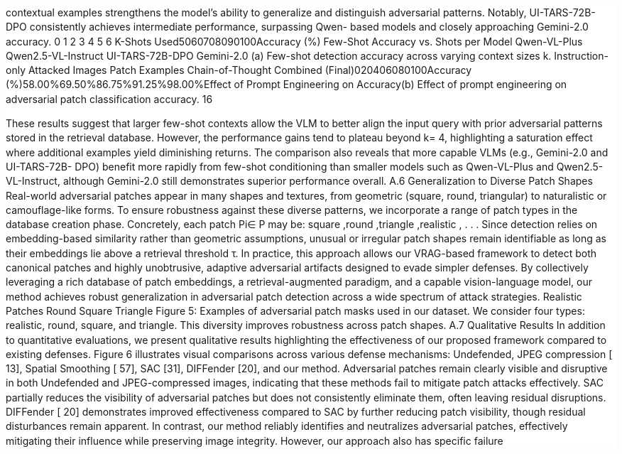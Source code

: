 contextual examples strengthens the model’s ability to generalize and distinguish adversarial patterns.
Notably, UI-TARS-72B-DPO consistently achieves intermediate performance, surpassing Qwen-
based models and closely approaching Gemini-2.0 accuracy.
0 1 2 3 4 5 6
K-Shots Used5060708090100Accuracy (%)
Few-Shot Accuracy vs. Shots per Model
Qwen-VL-Plus
Qwen2.5-VL-Instruct
UI-TARS-72B-DPO
Gemini-2.0
(a) Few-shot detection accuracy across varying context
sizes k.
Instruction-only Attacked Images Patch Examples Chain-of-Thought Combined (Final)020406080100Accuracy (%)58.00%69.50%86.75%91.25%98.00%Effect of Prompt Engineering on Accuracy(b) Effect of prompt engineering on adversarial patch
classification accuracy.
16

These results suggest that larger few-shot contexts allow the VLM to better align the input query with
prior adversarial patterns stored in the retrieval database. However, the performance gains tend to
plateau beyond k= 4, highlighting a saturation effect where additional examples yield diminishing
returns. The comparison also reveals that more capable VLMs (e.g., Gemini-2.0 and UI-TARS-72B-
DPO) benefit more rapidly from few-shot conditioning than smaller models such as Qwen-VL-Plus
and Qwen2.5-VL-Instruct, although Gemini-2.0 still demonstrates superior performance overall.
A.6 Generalization to Diverse Patch Shapes
Real-world adversarial patches appear in many shapes and textures, from geometric (square, round,
triangular) to naturalistic or camouflage-like forms. To ensure robustness against these diverse
patterns, we incorporate a range of patch types in the database creation phase. Concretely, each patch
Pi∈ P may be:
square ,round ,triangle ,realistic , . . .
Since detection relies on embedding-based similarity rather than geometric assumptions, unusual or
irregular patch shapes remain identifiable as long as their embeddings lie above a retrieval threshold τ.
In practice, this approach allows our VRAG-based framework to detect both canonical patches and
highly unobtrusive, adaptive adversarial artifacts designed to evade simpler defenses.
By collectively leveraging a rich database of patch embeddings, a retrieval-augmented paradigm, and
a capable vision-language model, our method achieves robust generalization in adversarial patch
detection across a wide spectrum of attack strategies.
Realistic Patches
 Round
 Square
 Triangle
Figure 5: Examples of adversarial patch masks used in our dataset. We consider four types: realistic,
round, square, and triangle. This diversity improves robustness across patch shapes.
A.7 Qualitative Results
In addition to quantitative evaluations, we present qualitative results highlighting the effectiveness
of our proposed framework compared to existing defenses. Figure 6 illustrates visual comparisons
across various defense mechanisms: Undefended, JPEG compression [ 13], Spatial Smoothing [ 57],
SAC [31], DIFFender [20], and our method.
Adversarial patches remain clearly visible and disruptive in both Undefended and JPEG-compressed
images, indicating that these methods fail to mitigate patch attacks effectively. SAC partially reduces
the visibility of adversarial patches but does not consistently eliminate them, often leaving residual
disruptions. DIFFender [ 20] demonstrates improved effectiveness compared to SAC by further
reducing patch visibility, though residual disturbances remain apparent.
In contrast, our method reliably identifies and neutralizes adversarial patches, effectively mitigating
their influence while preserving image integrity. However, our approach also has specific failure